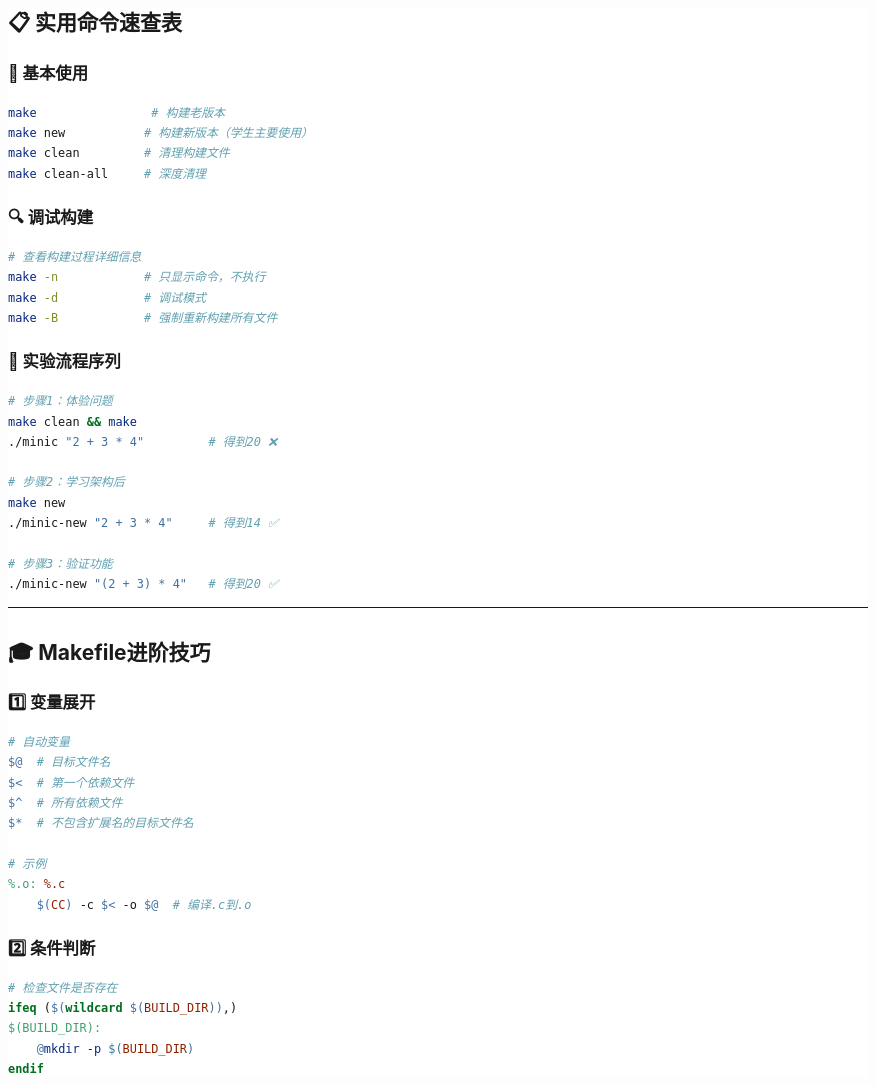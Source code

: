 
## 📋 实用命令速查表

### 🎯 基本使用
```bash
make                # 构建老版本
make new           # 构建新版本（学生主要使用）
make clean         # 清理构建文件
make clean-all     # 深度清理
```

### 🔍 调试构建
```bash
# 查看构建过程详细信息
make -n            # 只显示命令，不执行
make -d            # 调试模式
make -B            # 强制重新构建所有文件
```

### 🧪 实验流程序列
```bash
# 步骤1：体验问题
make clean && make
./minic "2 + 3 * 4"         # 得到20 ❌

# 步骤2：学习架构后
make new
./minic-new "2 + 3 * 4"     # 得到14 ✅

# 步骤3：验证功能
./minic-new "(2 + 3) * 4"   # 得到20 ✅
```

---

## 🎓 Makefile进阶技巧

### 1️⃣ 变量展开
```makefile
# 自动变量
$@  # 目标文件名
$<  # 第一个依赖文件
$^  # 所有依赖文件
$*  # 不包含扩展名的目标文件名

# 示例
%.o: %.c
	$(CC) -c $< -o $@  # 编译.c到.o
```

### 2️⃣ 条件判断
```makefile
# 检查文件是否存在
ifeq ($(wildcard $(BUILD_DIR)),)
$(BUILD_DIR):
	@mkdir -p $(BUILD_DIR)
endif
```
